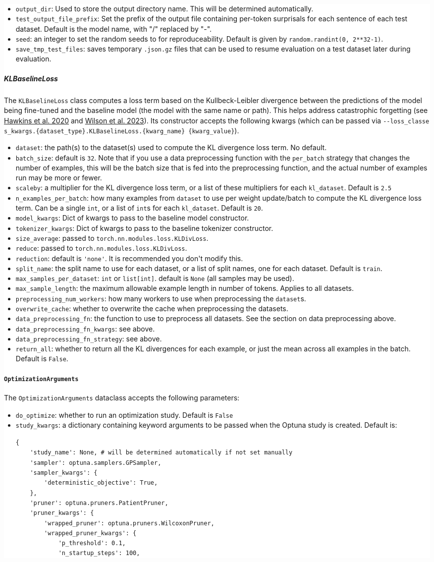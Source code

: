 - `output_dir`: Used to store the output directory name. This will be determined automatically.
- `test_output_file_prefix`: Set the prefix of the output file containing per-token surprisals for each sentence of each test dataset. Default is the model name, with "/" replaced by "-".
- `seed`: an integer to set the random seeds to for reproduceability. Default is given by `random.randint(0, 2**32-1)`.
- `save_tmp_test_files`: saves temporary `.json.gz` files that can be used to resume evaluation on a test dataset later during evaluation.

##### KLBaselineLoss

The `KLBaselineLoss` class computes a loss term based on the Kullbeck-Leibler divergence between the predictions of the model being fine-tuned and the baseline model (the model with the same name or path). This helps address catastrophic forgetting (see [Hawkins et al. 2020](https://aclanthology.org/2020.conll-1.33/) and [Wilson et al. 2023](https://direct.mit.edu/tacl/article/doi/10.1162/tacl_a_00608/118116/How-Abstract-Is-Linguistic-Generalization-in-Large)). Its constructor accepts the following kwargs (which can be passed via `--loss_classes_kwargs.{dataset_type}.KLBaselineLoss.{kwarg_name} {kwarg_value}`).

- `dataset`: the path(s) to the dataset(s) used to compute the KL divergence loss term. No default.
- `batch_size`: default is `32`. Note that if you use a data preprocessing function with the `per_batch` strategy that changes the number of examples, this will be the batch size that is fed into the preprocessing function, and the actual number of examples run may be more or fewer.
- `scaleby`: a multiplier for the KL divergence loss term, or a list of these multipliers for each `kl_dataset`. Default is `2.5`
- `n_examples_per_batch`: how many examples from `dataset` to use per weight update/batch to compute the KL divergence loss term. Can be a single `int`, or a list of `int`s for each `kl_dataset`. Default is `20`.
- `model_kwargs`: Dict of kwargs to pass to the baseline model constructor.
- `tokenizer_kwargs`: Dict of kwargs to pass to the baseline tokenizer constructor.
- `size_average`: passed to `torch.nn.modules.loss.KLDivLoss`.
- `reduce`: passed to `torch.nn.modules.loss.KLDivLoss`.
- `reduction`: default is `'none'`. It is recommended you don't modify this.
- `split_name`: the split name to use for each dataset, or a list of split names, one for each dataset. Default is `train`.
- `max_samples_per_dataset`: `int` or `list[int]`. default is `None` (all samples may be used).
- `max_sample_length`: the maximum allowable example length in number of tokens. Applies to all datasets.
- `preprocessing_num_workers`: how many workers to use when preprocessing the `dataset`s.
- `overwrite_cache`: whether to overwrite the cache when preprocessing the datasets.
- `data_preprocessing_fn`: the function to use to preprocess all datasets. See the section on data preprocessing above.
- `data_preprocessing_fn_kwargs`: see above.
- `data_preprocessing_fn_strategy`: see above.
- `return_all`: whether to return all the KL divergences for each example, or just the mean across all examples in the batch. Default is `False`.

#### `OptimizationArguments`

The `OptimizationArguments` dataclass accepts the following parameters:

- `do_optimize`: whether to run an optimization study. Default is `False`
- `study_kwargs`: a dictionary containing keyword arguments to be passed when the Optuna study is created. Default is:
	```
	{
		'study_name': None, # will be determined automatically if not set manually
		'sampler': optuna.samplers.GPSampler,
		'sampler_kwargs': {
			'deterministic_objective': True,
		},
		'pruner': optuna.pruners.PatientPruner,
		'pruner_kwargs': {
			'wrapped_pruner': optuna.pruners.WilcoxonPruner,
			'wrapped_pruner_kwargs': {
				'p_threshold': 0.1,
				'n_startup_steps': 100,